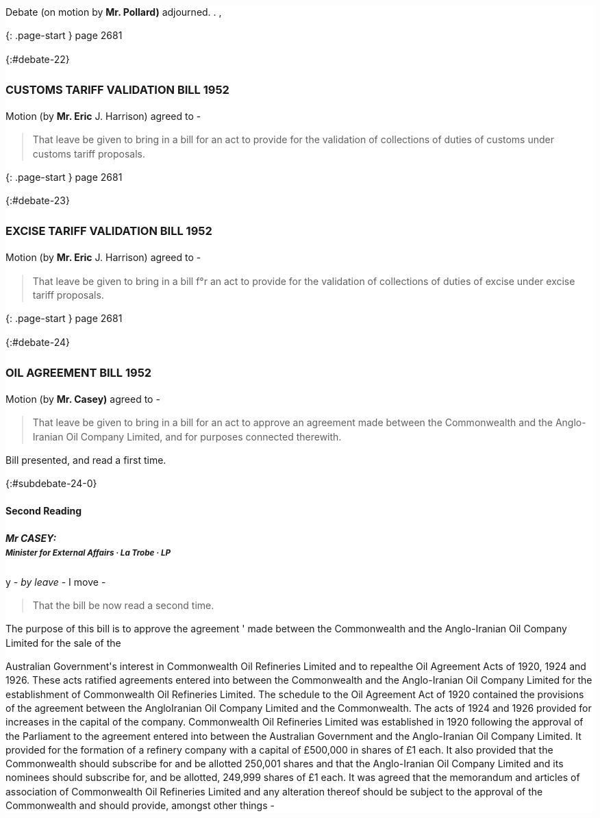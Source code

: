 Debate (on motion by  **Mr. Pollard)**  adjourned. . , 

{: .page-start }
page 2681

{:#debate-22}
### CUSTOMS TARIFF VALIDATION BILL 1952

Motion (by  **Mr. Eric**  J. Harrison) agreed to - 

  >That leave be given to bring in a bill for an act to provide for the validation of collections of duties of customs under customs tariff proposals. 

{: .page-start }
page 2681

{:#debate-23}
### EXCISE TARIFF VALIDATION BILL 1952

Motion (by  **Mr. Eric**  J. Harrison) agreed to - 

  >That leave be given to bring in a bill f°r an act to provide for the validation of collections of duties of excise under excise tariff proposals. 

{: .page-start }
page 2681

{:#debate-24}
### OIL AGREEMENT BILL 1952

Motion (by  **Mr. Casey)**  agreed to - 

  >That leave be given to bring in a bill for an act to approve an agreement made between the Commonwealth and the Anglo-Iranian Oil Company Limited, and for purposes connected therewith. 

Bill presented, and read a first time. 

{:#subdebate-24-0}
#### Second Reading

##### Mr CASEY:<br><small class="text-muted">Minister for External Affairs &middot; La Trobe &middot; LP</small>

y -  *by leave*  - I move - 

  >That the bill be now read a second time. 

The purpose of this bill is to approve the agreement ' made between the Commonwealth and the Anglo-Iranian Oil Company Limited for the sale of the 

Australian Government's interest in Commonwealth Oil Refineries Limited and to repealthe Oil Agreement Acts of 1920, 1924 and 1926. These acts ratified agreements entered into between the Commonwealth and the Anglo-Iranian Oil Company Limited for the establishment of Commonwealth Oil Refineries Limited. The schedule to the Oil Agreement Act of 1920 contained the provisions of the agreement between the AngloIranian Oil Company Limited and the Commonwealth. The acts of 1924 and 1926 provided for increases in the capital of the company. Commonwealth Oil Refineries Limited was established in 1920 following the approval of the Parliament to the agreement entered into between the Australian Government and the Anglo-Iranian Oil Company Limited. It provided for the formation of a refinery company with a capital of £500,000 in shares of £1 each. It also provided that the Commonwealth should subscribe for and be allotted 250,001 shares and that the Anglo-Iranian Oil Company Limited and its nominees should subscribe for, and be allotted, 249,999 shares of £1 each. It was agreed that the memorandum and articles of association of Commonwealth Oil Refineries Limited and any alteration thereof should be subject to the approval of the Commonwealth and should provide, amongst other things - 
